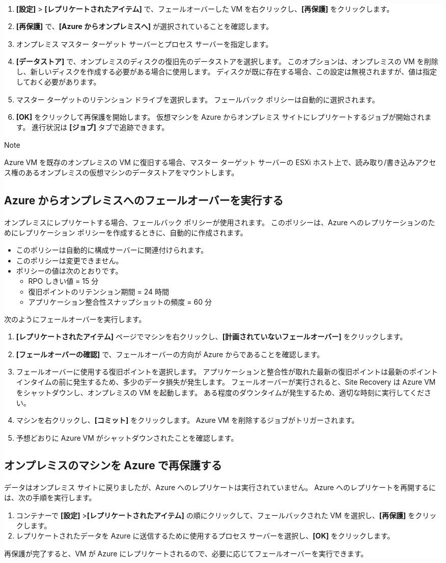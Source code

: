 1. **[設定]** > **[レプリケートされたアイテム]** で、フェールオーバーした VM を右クリックし、**[再保護]** をクリックします。
2. **[再保護]** で、**[Azure からオンプレミスへ]** が選択されていることを確認します。
3. オンプレミス マスター ターゲット サーバーとプロセス サーバーを指定します。

4. **[データストア]** で、オンプレミスのディスクの復旧先のデータストアを選択します。 このオプションは、オンプレミスの VM を削除し、新しいディスクを作成する必要がある場合に使用します。 ディスクが既に存在する場合、この設定は無視されますが、値は指定しておく必要があります。
5. マスター ターゲットのリテンション ドライブを選択します。 フェールバック ポリシーは自動的に選択されます。
6. **[OK]** をクリックして再保護を開始します。 仮想マシンを Azure からオンプレミス サイトにレプリケートするジョブが開始されます。 進行状況は **[ジョブ]** タブで追跡できます。

> [!NOTE]
> Azure VM を既存のオンプレミスの VM に復旧する場合、マスター ターゲット サーバーの ESXi ホスト上で、読み取り/書き込みアクセス権のあるオンプレミスの仮想マシンのデータストアをマウントします。


## <a name="run-a-failover-from-azure-to-on-premises"></a>Azure からオンプレミスへのフェールオーバーを実行する

オンプレミスにレプリケートする場合、フェールバック ポリシーが使用されます。 このポリシーは、Azure へのレプリケーションのためにレプリケーション ポリシーを作成するときに、自動的に作成されます。

- このポリシーは自動的に構成サーバーに関連付けられます。
- このポリシーは変更できません。
- ポリシーの値は次のとおりです。
    - RPO しきい値 = 15 分
    - 復旧ポイントのリテンション期間 = 24 時間
    - アプリケーション整合性スナップショットの頻度 = 60 分

次のようにフェールオーバーを実行します。

1. **[レプリケートされたアイテム]** ページでマシンを右クリックし、**[計画されていないフェールオーバー]** をクリックします。
2. **[フェールオーバーの確認]** で、フェールオーバーの方向が Azure からであることを確認します。

3. フェールオーバーに使用する復旧ポイントを選択します。 アプリケーションと整合性が取れた最新の復旧ポイントは最新のポイントインタイムの前に発生するため、多少のデータ損失が発生します。 フェールオーバーが実行されると、Site Recovery は Azure VM をシャットダウンし、オンプレミスの VM を起動します。 ある程度のダウンタイムが発生するため、適切な時刻に実行してください。
4. マシンを右クリックし、**[コミット]** をクリックします。 Azure VM を削除するジョブがトリガーされます。
5. 予想どおりに Azure VM がシャットダウンされたことを確認します。


## <a name="reprotect-on-premises-machines-to-azure"></a>オンプレミスのマシンを Azure で再保護する

データはオンプレミス サイトに戻りましたが、Azure へのレプリケートは実行されていません。 Azure へのレプリケートを再開するには、次の手順を実行します。

1. コンテナーで **[設定]** >**[レプリケートされたアイテム]** の順にクリックして、フェールバックされた VM を選択し、**[再保護]** をクリックします。
2. レプリケートされたデータを Azure に送信するために使用するプロセス サーバーを選択し、**[OK]** をクリックします。

再保護が完了すると、VM が Azure にレプリケートされるので、必要に応じてフェールオーバーを実行できます。

